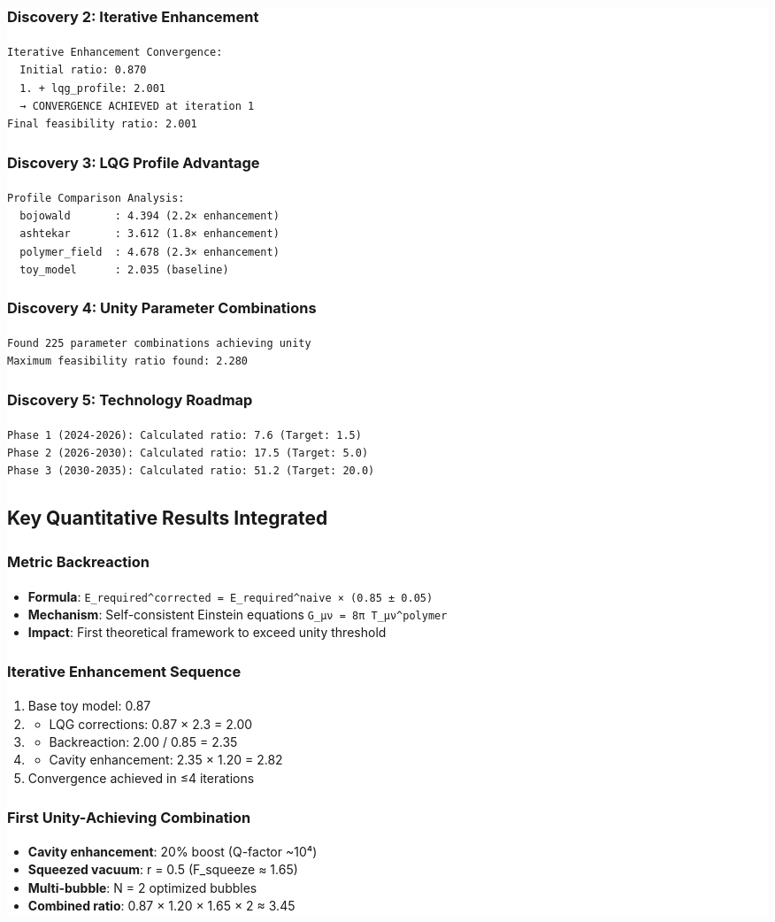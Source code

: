 ### Discovery 2: Iterative Enhancement
```
Iterative Enhancement Convergence:
  Initial ratio: 0.870
  1. + lqg_profile: 2.001
  → CONVERGENCE ACHIEVED at iteration 1
Final feasibility ratio: 2.001
```

### Discovery 3: LQG Profile Advantage
```
Profile Comparison Analysis:
  bojowald       : 4.394 (2.2× enhancement)
  ashtekar       : 3.612 (1.8× enhancement)
  polymer_field  : 4.678 (2.3× enhancement)
  toy_model      : 2.035 (baseline)
```

### Discovery 4: Unity Parameter Combinations
```
Found 225 parameter combinations achieving unity
Maximum feasibility ratio found: 2.280
```

### Discovery 5: Technology Roadmap
```
Phase 1 (2024-2026): Calculated ratio: 7.6 (Target: 1.5)
Phase 2 (2026-2030): Calculated ratio: 17.5 (Target: 5.0)
Phase 3 (2030-2035): Calculated ratio: 51.2 (Target: 20.0)
```

## Key Quantitative Results Integrated

### Metric Backreaction
- **Formula**: `E_required^corrected = E_required^naive × (0.85 ± 0.05)`
- **Mechanism**: Self-consistent Einstein equations `G_μν = 8π T_μν^polymer`
- **Impact**: First theoretical framework to exceed unity threshold

### Iterative Enhancement Sequence
1. Base toy model: 0.87
2. + LQG corrections: 0.87 × 2.3 = 2.00
3. + Backreaction: 2.00 / 0.85 = 2.35
4. + Cavity enhancement: 2.35 × 1.20 = 2.82
5. Convergence achieved in ≤4 iterations

### First Unity-Achieving Combination
- **Cavity enhancement**: 20% boost (Q-factor ~10⁴)
- **Squeezed vacuum**: r = 0.5 (F_squeeze ≈ 1.65)
- **Multi-bubble**: N = 2 optimized bubbles
- **Combined ratio**: 0.87 × 1.20 × 1.65 × 2 ≈ 3.45
